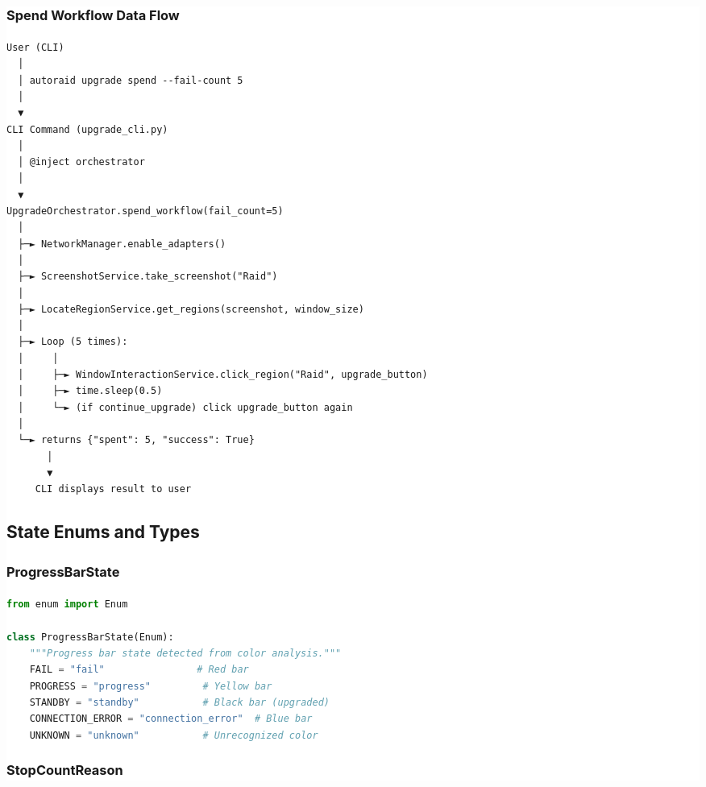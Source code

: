 ### Spend Workflow Data Flow

```
User (CLI)
  │
  │ autoraid upgrade spend --fail-count 5
  │
  ▼
CLI Command (upgrade_cli.py)
  │
  │ @inject orchestrator
  │
  ▼
UpgradeOrchestrator.spend_workflow(fail_count=5)
  │
  ├─► NetworkManager.enable_adapters()
  │
  ├─► ScreenshotService.take_screenshot("Raid")
  │
  ├─► LocateRegionService.get_regions(screenshot, window_size)
  │
  ├─► Loop (5 times):
  │     │
  │     ├─► WindowInteractionService.click_region("Raid", upgrade_button)
  │     ├─► time.sleep(0.5)
  │     └─► (if continue_upgrade) click upgrade_button again
  │
  └─► returns {"spent": 5, "success": True}
       │
       ▼
     CLI displays result to user
```

## State Enums and Types

### ProgressBarState

```python
from enum import Enum

class ProgressBarState(Enum):
    """Progress bar state detected from color analysis."""
    FAIL = "fail"                # Red bar
    PROGRESS = "progress"         # Yellow bar
    STANDBY = "standby"           # Black bar (upgraded)
    CONNECTION_ERROR = "connection_error"  # Blue bar
    UNKNOWN = "unknown"           # Unrecognized color
```

### StopCountReason
